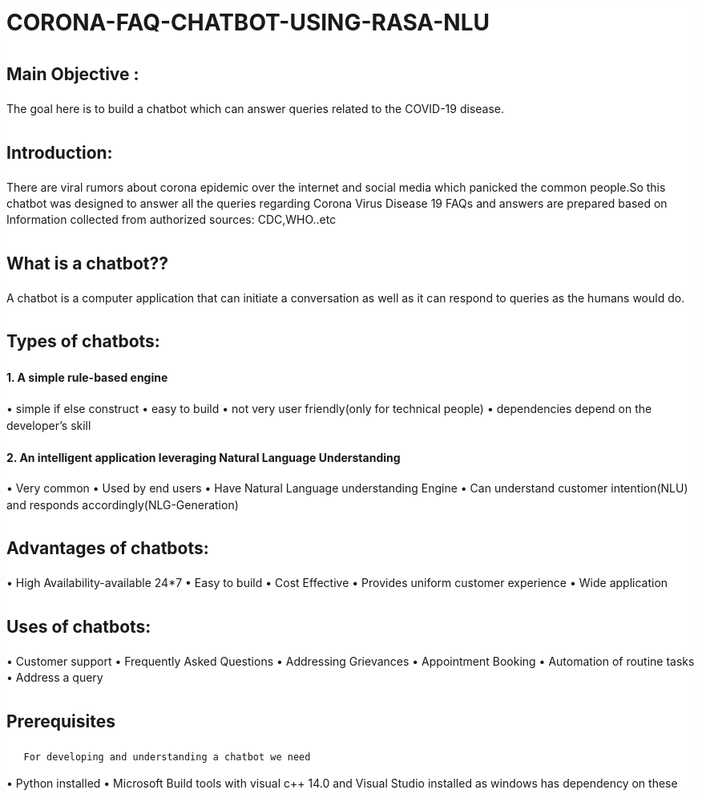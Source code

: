 # CORONA-FAQ-CHATBOT-USING-RASA-NLU

## Main Objective :
The goal here is to build a chatbot which can answer queries related to the COVID-19 disease.
## Introduction:
There are viral rumors  about corona epidemic over the internet and social media which panicked the common people.So this chatbot was designed to answer all the queries regarding Corona Virus Disease 19
FAQs and answers are prepared based on Information collected from authorized sources: CDC,WHO..etc
## What is a chatbot??
A chatbot is a computer application that can initiate a conversation as well as it can respond to queries as the humans would do.
## Types of chatbots:
#### 1.	A simple rule-based engine
•	simple if else construct
•	easy to build
•	not very user friendly(only for technical people)
•	dependencies depend on the developer’s skill

#### 2.	An intelligent application leveraging Natural Language Understanding
•	Very common
•	Used by end users
•	Have Natural Language understanding Engine
•	Can understand customer intention(NLU) and responds accordingly(NLG-Generation)

## Advantages of chatbots:
•	High Availability-available 24*7
•	Easy to build
•	Cost Effective
•	Provides uniform customer experience
•	Wide application 


## Uses of chatbots:
•	Customer support
•	Frequently Asked Questions
•	Addressing Grievances
•	Appointment Booking
•	Automation of routine tasks
•	Address a query

## Prerequisites
       For developing and understanding a chatbot we need 
•	Python installed
•	Microsoft Build tools with visual c++ 14.0  and Visual Studio installed as windows has dependency on these
